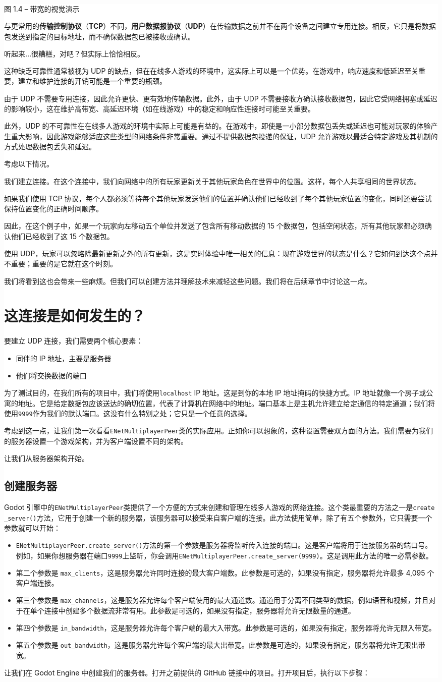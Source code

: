 图 1.4 – 带宽的视觉演示

与更常用的**传输控制协议**（**TCP**）不同，**用户数据报协议**（**UDP**）在传输数据之前并不在两个设备之间建立专用连接。相反，它只是将数据包发送到指定的目标地址，而不确保数据包已被接收或确认。

听起来…很糟糕，对吧？但实际上恰恰相反。

这种缺乏可靠性通常被视为 UDP 的缺点，但在在线多人游戏的环境中，这实际上可以是一个优势。在游戏中，响应速度和低延迟至关重要，建立和维护连接的开销可能是一个重要的瓶颈。

由于 UDP 不需要专用连接，因此允许更快、更有效地传输数据。此外，由于 UDP 不需要接收方确认接收数据包，因此它受网络拥塞或延迟的影响较小，这在维护高带宽、高延迟环境（如在线游戏）中的稳定和响应性连接时可能至关重要。

此外，UDP 的不可靠性在在线多人游戏的环境中实际上可能是有益的。在游戏中，即使是一小部分数据包丢失或延迟也可能对玩家的体验产生重大影响，因此游戏能够适应这些类型的网络条件非常重要。通过不提供数据包投递的保证，UDP 允许游戏以最适合特定游戏及其机制的方式处理数据包丢失和延迟。

考虑以下情况。

我们建立连接。在这个连接中，我们向网络中的所有玩家更新关于其他玩家角色在世界中的位置。这样，每个人共享相同的世界状态。

如果我们使用 TCP 协议，每个人都必须等待每个其他玩家发送他们的位置并确认他们已经收到了每个其他玩家位置的变化，同时还要尝试保持位置变化的正确时间顺序。

因此，在这个例子中，如果一个玩家向左移动五个单位并发送了包含所有移动数据的 15 个数据包，包括空闲状态，所有其他玩家都必须确认他们已经收到了这 15 个数据包。

使用 UDP，玩家可以忽略除最新更新之外的所有更新，这是实时体验中唯一相关的信息：现在游戏世界的状态是什么？它如何到达这个点并不重要；重要的是它就在这个时刻。

我们将看到这也会带来一些麻烦。但我们可以创建方法并理解技术来减轻这些问题。我们将在后续章节中讨论这一点。

# 这连接是如何发生的？

要建立 UDP 连接，我们需要两个核心要素：

+   同伴的 IP 地址，主要是服务器

+   他们将交换数据的端口

为了测试目的，在我们所有的项目中，我们将使用`localhost` IP 地址。这是到你的本地 IP 地址掩码的快捷方式。IP 地址就像一个房子或公寓的地址。它是给定数据包应该送达的确切位置，代表了计算机在网络中的地址。端口基本上是主机允许建立给定通信的特定通道；我们将使用`9999`作为我们的默认端口。这没有什么特别之处；它只是一个任意的选择。

考虑到这一点，让我们第一次看看`ENetMultiplayerPeer`类的实际应用。正如你可以想象的，这种设置需要双方面的方法。我们需要为我们的服务器设置一个游戏架构，并为客户端设置不同的架构。

让我们从服务器架构开始。

## 创建服务器

Godot 引擎中的`ENetMultiplayerPeer`类提供了一个方便的方式来创建和管理在线多人游戏的网络连接。这个类最重要的方法之一是`create_server()`方法，它用于创建一个新的服务器，该服务器可以接受来自客户端的连接。此方法使用简单，除了有五个参数外，它只需要一个参数就可以开始：

+   `ENetMultiplayerPeer.create_server()`方法的第一个参数是服务器将监听传入连接的端口。这是客户端将用于连接服务器的端口号。例如，如果你想服务器在端口`9999`上监听，你会调用`ENetMultiplayerPeer.create_server(9999)`。这是调用此方法的唯一必需参数。

+   第二个参数是 `max_clients`，这是服务器允许同时连接的最大客户端数。此参数是可选的，如果没有指定，服务器将允许最多 4,095 个客户端连接。

+   第三个参数是 `max_channels`，这是服务器允许每个客户端使用的最大通道数。通道用于分离不同类型的数据，例如语音和视频，并且对于在单个连接中创建多个数据流非常有用。此参数是可选的，如果没有指定，服务器将允许无限数量的通道。

+   第四个参数是 `in_bandwidth`，这是服务器允许每个客户端的最大入带宽。此参数是可选的，如果没有指定，服务器将允许无限入带宽。

+   第五个参数是 `out_bandwidth`，这是服务器允许每个客户端的最大出带宽。此参数是可选的，如果没有指定，服务器将允许无限出带宽。

让我们在 Godot Engine 中创建我们的服务器。打开之前提供的 GitHub 链接中的项目。打开项目后，执行以下步骤：
